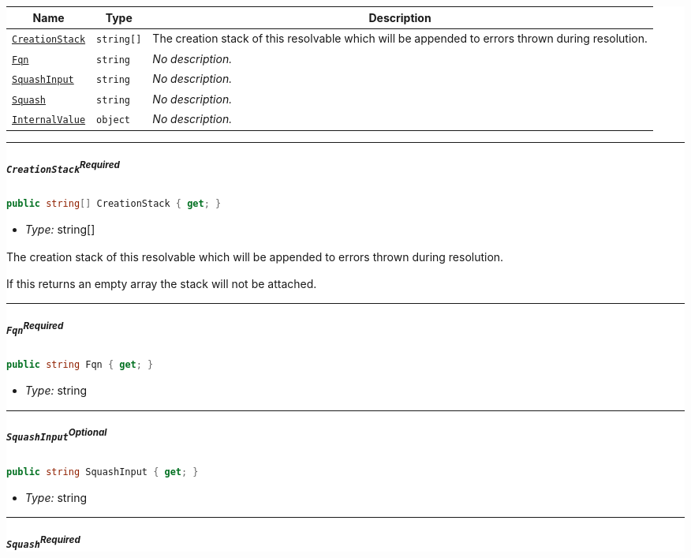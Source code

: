 | **Name** | **Type** | **Description** |
| --- | --- | --- |
| <code><a href="#@cdktf/provider-ionoscloud.dataIonoscloudNfsShare.DataIonoscloudNfsShareClientGroupsNfsOutputReference.property.creationStack">CreationStack</a></code> | <code>string[]</code> | The creation stack of this resolvable which will be appended to errors thrown during resolution. |
| <code><a href="#@cdktf/provider-ionoscloud.dataIonoscloudNfsShare.DataIonoscloudNfsShareClientGroupsNfsOutputReference.property.fqn">Fqn</a></code> | <code>string</code> | *No description.* |
| <code><a href="#@cdktf/provider-ionoscloud.dataIonoscloudNfsShare.DataIonoscloudNfsShareClientGroupsNfsOutputReference.property.squashInput">SquashInput</a></code> | <code>string</code> | *No description.* |
| <code><a href="#@cdktf/provider-ionoscloud.dataIonoscloudNfsShare.DataIonoscloudNfsShareClientGroupsNfsOutputReference.property.squash">Squash</a></code> | <code>string</code> | *No description.* |
| <code><a href="#@cdktf/provider-ionoscloud.dataIonoscloudNfsShare.DataIonoscloudNfsShareClientGroupsNfsOutputReference.property.internalValue">InternalValue</a></code> | <code>object</code> | *No description.* |

---

##### `CreationStack`<sup>Required</sup> <a name="CreationStack" id="@cdktf/provider-ionoscloud.dataIonoscloudNfsShare.DataIonoscloudNfsShareClientGroupsNfsOutputReference.property.creationStack"></a>

```csharp
public string[] CreationStack { get; }
```

- *Type:* string[]

The creation stack of this resolvable which will be appended to errors thrown during resolution.

If this returns an empty array the stack will not be attached.

---

##### `Fqn`<sup>Required</sup> <a name="Fqn" id="@cdktf/provider-ionoscloud.dataIonoscloudNfsShare.DataIonoscloudNfsShareClientGroupsNfsOutputReference.property.fqn"></a>

```csharp
public string Fqn { get; }
```

- *Type:* string

---

##### `SquashInput`<sup>Optional</sup> <a name="SquashInput" id="@cdktf/provider-ionoscloud.dataIonoscloudNfsShare.DataIonoscloudNfsShareClientGroupsNfsOutputReference.property.squashInput"></a>

```csharp
public string SquashInput { get; }
```

- *Type:* string

---

##### `Squash`<sup>Required</sup> <a name="Squash" id="@cdktf/provider-ionoscloud.dataIonoscloudNfsShare.DataIonoscloudNfsShareClientGroupsNfsOutputReference.property.squash"></a>
